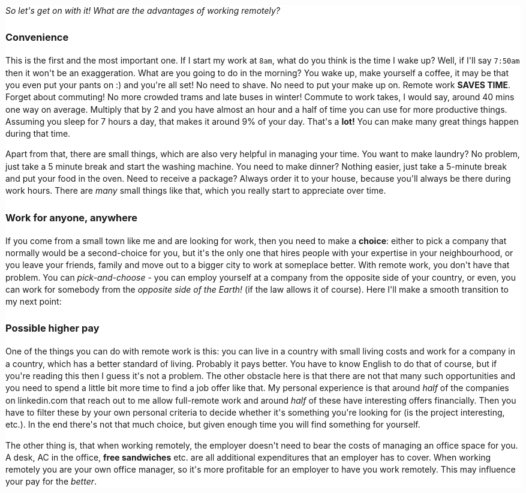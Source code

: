 *So let's get on with it! What are the advantages of working remotely?*

### Convenience

This is the first and the most important one. If I start my work at `8am`, what do you think is the time I wake up? Well,
if I'll say `7:50am` then it won't be an exaggeration. What are
you going to do in the morning? You wake up, make yourself a coffee, it may be that you even put your pants on :) and you're all set! No need to shave.
No need to put your make up on. Remote work **SAVES TIME**. Forget about commuting! No more crowded trams and late buses in winter!
Commute to work takes, I would say, around 40 mins one way on average. Multiply that by 2 and you have almost an hour and a half of time you can use
for more productive things. Assuming you sleep for 7 hours a day, that makes it around 9% of your day. That's a **lot!**
You can make many great things happen during that time.

Apart from that, there are small things, which are also very helpful in managing your time. You want to make laundry? No problem, just take a
5 minute break and start the washing machine. You need to make dinner? Nothing easier, just take a 5-minute break and put your food in the oven.
Need to receive a package? Always order it to your house, because you'll always be there during work hours. There are *many* small things like that,
which you really start to appreciate over time.

### Work for anyone, anywhere

If you come from a small town like me and are looking for work, then you need to make a **choice**: either to pick a company that normally would be a
second-choice for you, but it's the only one that hires people with your expertise in your neighbourhood, or you leave your friends, family and move
out to a bigger city to work at someplace better. With remote work, you don't have that problem. You can *pick-and-choose* - you can employ yourself
at a company from the opposite side of your country, or even, you can work for somebody from the *opposite side of the Earth!* (if the law allows it of course).
Here I'll make a smooth transition to my next point:

### Possible higher pay

One of the things you can do with remote work is this: you can live in a country with small living costs and work for a company in a country, which
has a better standard of living. Probably it pays better. You have to know English to do that of course, but if you're reading this then I guess it's not a problem.
The other obstacle here is that there are not that many such opportunities and you need to spend a little bit more time to find a job offer like that.
My personal experience is that around *half* of the companies on linkedin.com that reach out to me allow full-remote work and around *half* of these
have interesting offers financially. Then you have to filter these by your own personal criteria to decide whether it's something you're
looking for (is the project interesting, etc.). In the end there's not that much choice, but given enough time you will find something for yourself.

The other thing is, that when working remotely, the employer doesn't need to bear the costs of managing an office space for you. A desk, AC in the office,
**free sandwiches** etc. are all additional expenditures that an employer has to cover. When working remotely you are your own office manager, so it's more profitable
for an employer to have you work remotely. This may influence your pay for the *better*.
